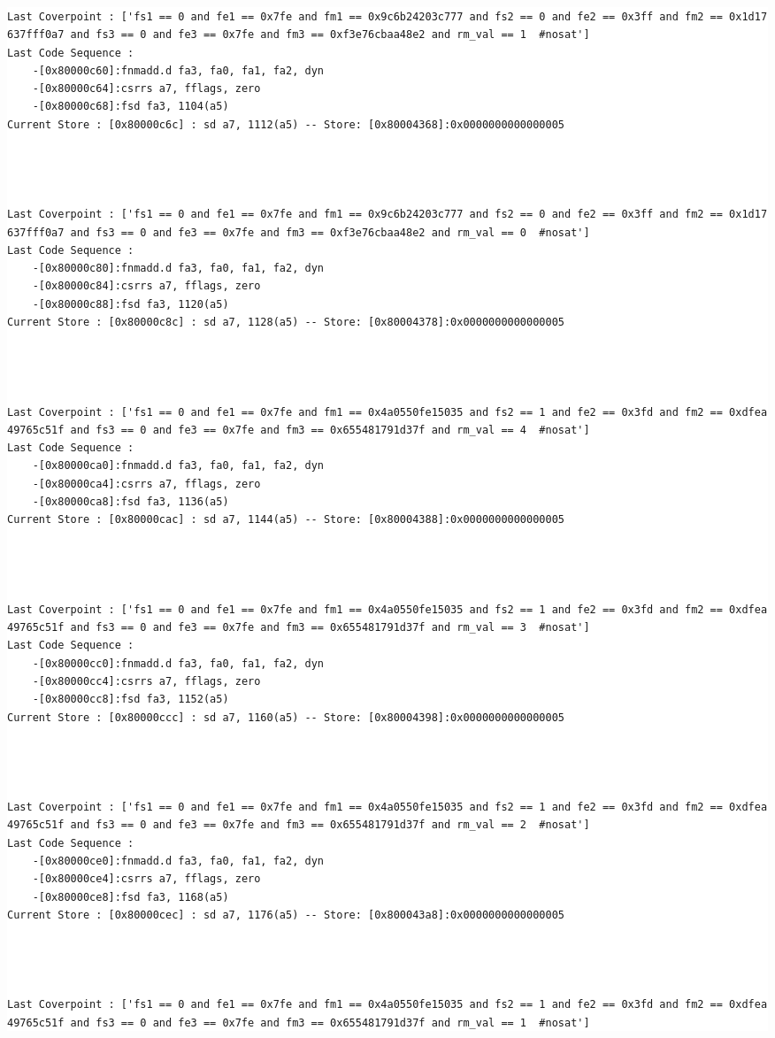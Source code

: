 ```
Last Coverpoint : ['fs1 == 0 and fe1 == 0x7fe and fm1 == 0x9c6b24203c777 and fs2 == 0 and fe2 == 0x3ff and fm2 == 0x1d17637fff0a7 and fs3 == 0 and fe3 == 0x7fe and fm3 == 0xf3e76cbaa48e2 and rm_val == 1  #nosat']
Last Code Sequence : 
	-[0x80000c60]:fnmadd.d fa3, fa0, fa1, fa2, dyn
	-[0x80000c64]:csrrs a7, fflags, zero
	-[0x80000c68]:fsd fa3, 1104(a5)
Current Store : [0x80000c6c] : sd a7, 1112(a5) -- Store: [0x80004368]:0x0000000000000005




Last Coverpoint : ['fs1 == 0 and fe1 == 0x7fe and fm1 == 0x9c6b24203c777 and fs2 == 0 and fe2 == 0x3ff and fm2 == 0x1d17637fff0a7 and fs3 == 0 and fe3 == 0x7fe and fm3 == 0xf3e76cbaa48e2 and rm_val == 0  #nosat']
Last Code Sequence : 
	-[0x80000c80]:fnmadd.d fa3, fa0, fa1, fa2, dyn
	-[0x80000c84]:csrrs a7, fflags, zero
	-[0x80000c88]:fsd fa3, 1120(a5)
Current Store : [0x80000c8c] : sd a7, 1128(a5) -- Store: [0x80004378]:0x0000000000000005




Last Coverpoint : ['fs1 == 0 and fe1 == 0x7fe and fm1 == 0x4a0550fe15035 and fs2 == 1 and fe2 == 0x3fd and fm2 == 0xdfea49765c51f and fs3 == 0 and fe3 == 0x7fe and fm3 == 0x655481791d37f and rm_val == 4  #nosat']
Last Code Sequence : 
	-[0x80000ca0]:fnmadd.d fa3, fa0, fa1, fa2, dyn
	-[0x80000ca4]:csrrs a7, fflags, zero
	-[0x80000ca8]:fsd fa3, 1136(a5)
Current Store : [0x80000cac] : sd a7, 1144(a5) -- Store: [0x80004388]:0x0000000000000005




Last Coverpoint : ['fs1 == 0 and fe1 == 0x7fe and fm1 == 0x4a0550fe15035 and fs2 == 1 and fe2 == 0x3fd and fm2 == 0xdfea49765c51f and fs3 == 0 and fe3 == 0x7fe and fm3 == 0x655481791d37f and rm_val == 3  #nosat']
Last Code Sequence : 
	-[0x80000cc0]:fnmadd.d fa3, fa0, fa1, fa2, dyn
	-[0x80000cc4]:csrrs a7, fflags, zero
	-[0x80000cc8]:fsd fa3, 1152(a5)
Current Store : [0x80000ccc] : sd a7, 1160(a5) -- Store: [0x80004398]:0x0000000000000005




Last Coverpoint : ['fs1 == 0 and fe1 == 0x7fe and fm1 == 0x4a0550fe15035 and fs2 == 1 and fe2 == 0x3fd and fm2 == 0xdfea49765c51f and fs3 == 0 and fe3 == 0x7fe and fm3 == 0x655481791d37f and rm_val == 2  #nosat']
Last Code Sequence : 
	-[0x80000ce0]:fnmadd.d fa3, fa0, fa1, fa2, dyn
	-[0x80000ce4]:csrrs a7, fflags, zero
	-[0x80000ce8]:fsd fa3, 1168(a5)
Current Store : [0x80000cec] : sd a7, 1176(a5) -- Store: [0x800043a8]:0x0000000000000005




Last Coverpoint : ['fs1 == 0 and fe1 == 0x7fe and fm1 == 0x4a0550fe15035 and fs2 == 1 and fe2 == 0x3fd and fm2 == 0xdfea49765c51f and fs3 == 0 and fe3 == 0x7fe and fm3 == 0x655481791d37f and rm_val == 1  #nosat']
```